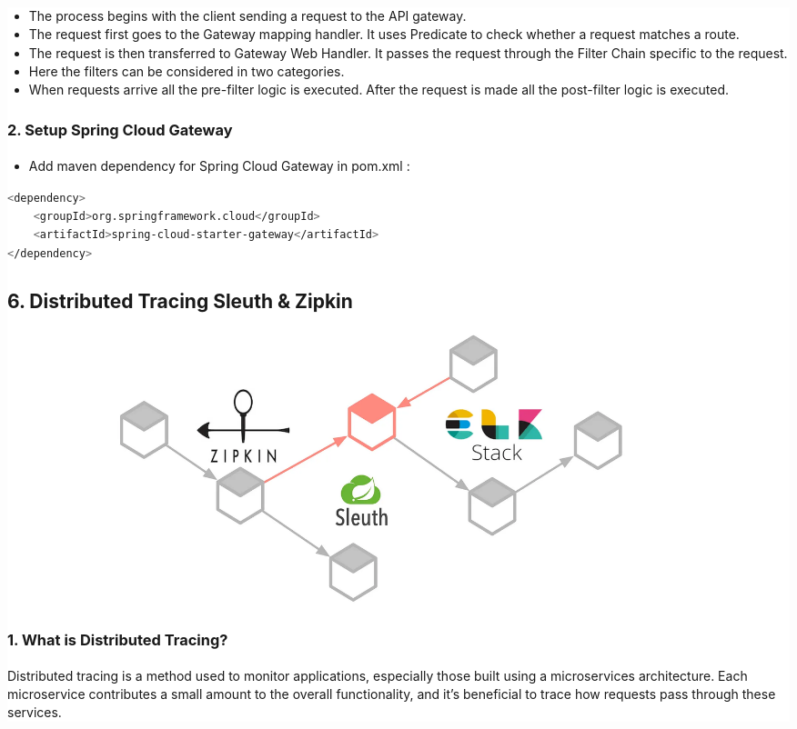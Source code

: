 - The process begins with the client sending a request to the API gateway.
- The request first goes to the Gateway mapping handler. It uses Predicate to check whether a request matches a route.
- The request is then transferred to Gateway Web Handler. It passes the request through the Filter Chain specific to the request.
- Here the filters can be considered in two categories.
- When requests arrive all the pre-filter logic is executed. After the request is made all the post-filter logic is executed.

### 2. Setup Spring Cloud Gateway

- Add maven dependency for Spring Cloud Gateway in pom.xml :

```bash
<dependency>
    <groupId>org.springframework.cloud</groupId>
    <artifactId>spring-cloud-starter-gateway</artifactId>
</dependency>
```

## 6. Distributed Tracing Sleuth & Zipkin

<img src="assets/images/zipkin.webp" alt="spring mvc layers" width="800" height="300">

### 1. What is Distributed Tracing?

Distributed tracing is a method used to monitor applications, especially those built using a microservices architecture. Each microservice contributes a small amount to the overall functionality, and it’s beneficial to trace how requests pass through these services.
